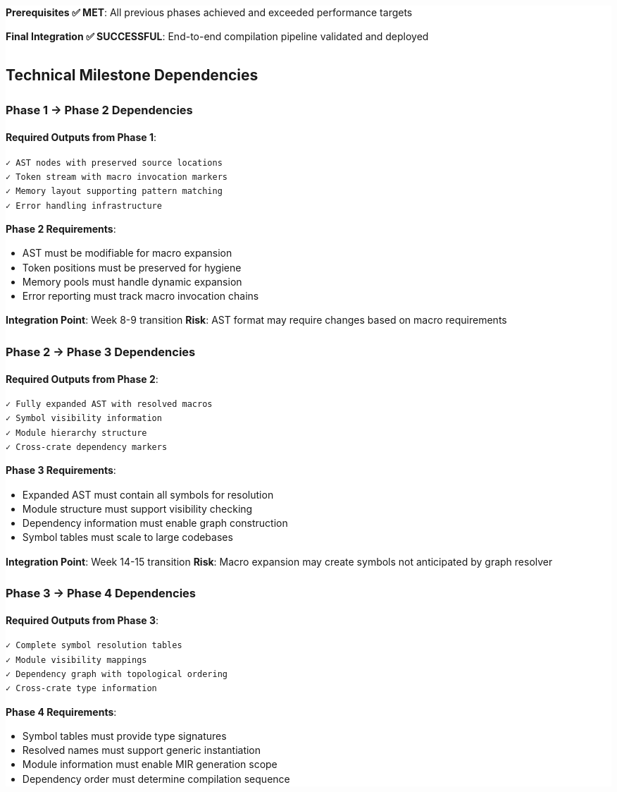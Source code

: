 **Prerequisites ✅ MET**: All previous phases achieved and exceeded performance targets

**Final Integration ✅ SUCCESSFUL**: End-to-end compilation pipeline validated and deployed

## Technical Milestone Dependencies

### Phase 1 → Phase 2 Dependencies

**Required Outputs from Phase 1**:
```
✓ AST nodes with preserved source locations
✓ Token stream with macro invocation markers  
✓ Memory layout supporting pattern matching
✓ Error handling infrastructure
```

**Phase 2 Requirements**:
- AST must be modifiable for macro expansion
- Token positions must be preserved for hygiene
- Memory pools must handle dynamic expansion
- Error reporting must track macro invocation chains

**Integration Point**: Week 8-9 transition
**Risk**: AST format may require changes based on macro requirements

### Phase 2 → Phase 3 Dependencies

**Required Outputs from Phase 2**:
```  
✓ Fully expanded AST with resolved macros
✓ Symbol visibility information
✓ Module hierarchy structure
✓ Cross-crate dependency markers
```

**Phase 3 Requirements**:
- Expanded AST must contain all symbols for resolution
- Module structure must support visibility checking
- Dependency information must enable graph construction
- Symbol tables must scale to large codebases

**Integration Point**: Week 14-15 transition
**Risk**: Macro expansion may create symbols not anticipated by graph resolver

### Phase 3 → Phase 4 Dependencies

**Required Outputs from Phase 3**:
```
✓ Complete symbol resolution tables
✓ Module visibility mappings
✓ Dependency graph with topological ordering
✓ Cross-crate type information
```

**Phase 4 Requirements**:
- Symbol tables must provide type signatures
- Resolved names must support generic instantiation
- Module information must enable MIR generation scope
- Dependency order must determine compilation sequence
